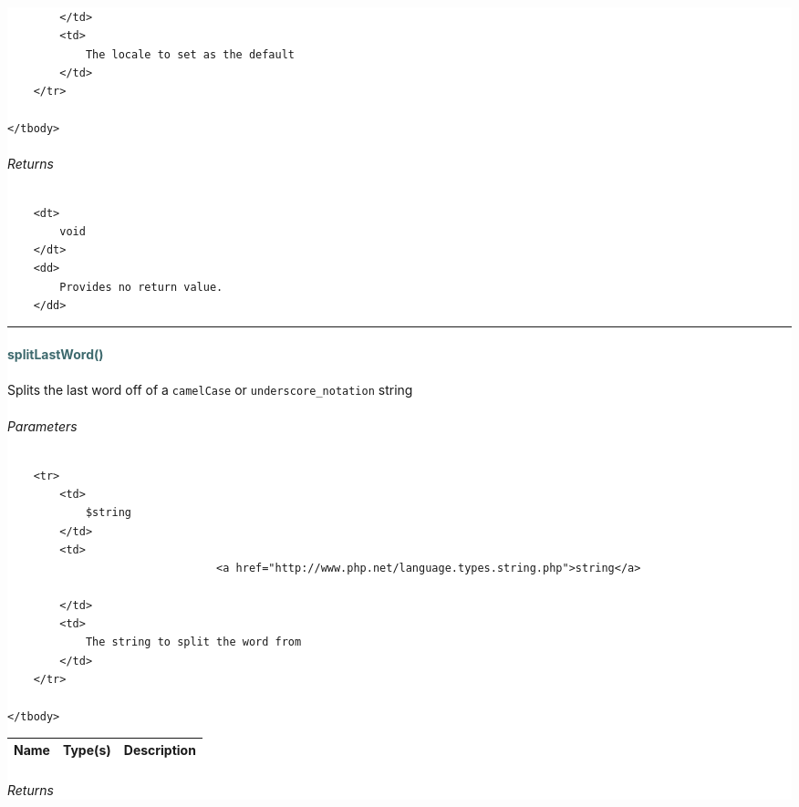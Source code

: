 			</td>
			<td>
				The locale to set as the default
			</td>
		</tr>
			
	</tbody>
</table>

###### Returns

<dl>
	
		<dt>
			void
		</dt>
		<dd>
			Provides no return value.
		</dd>
	
</dl>


<hr />

#### <span style="color:#3e6a6e;">splitLastWord()</span>

Splits the last word off of a `camelCase` or `underscore_notation` string

###### Parameters

<table>
	<thead>
		<th>Name</th>
		<th>Type(s)</th>
		<th>Description</th>
	</thead>
	<tbody>
			
		<tr>
			<td>
				$string
			</td>
			<td>
									<a href="http://www.php.net/language.types.string.php">string</a>
				
			</td>
			<td>
				The string to split the word from
			</td>
		</tr>
			
	</tbody>
</table>

###### Returns

